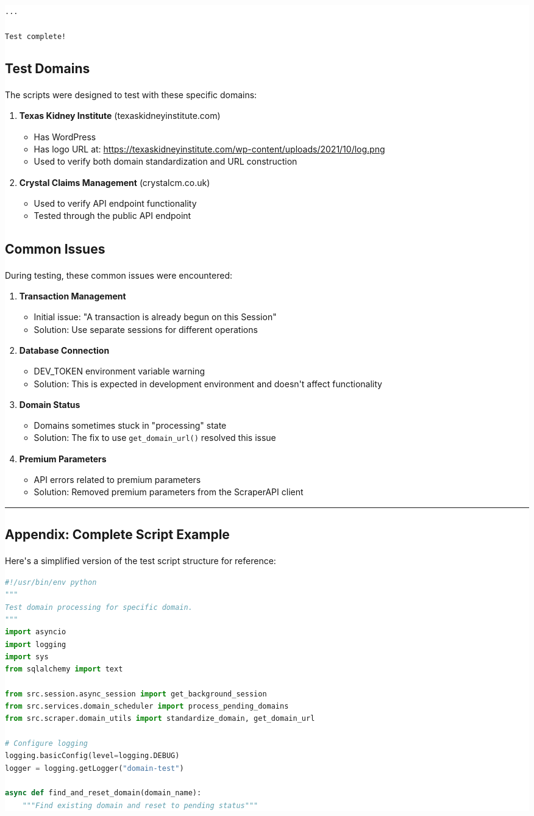 ```
...

Test complete!
```

## Test Domains

The scripts were designed to test with these specific domains:

1. **Texas Kidney Institute** (texaskidneyinstitute.com)

   - Has WordPress
   - Has logo URL at: https://texaskidneyinstitute.com/wp-content/uploads/2021/10/log.png
   - Used to verify both domain standardization and URL construction

2. **Crystal Claims Management** (crystalcm.co.uk)
   - Used to verify API endpoint functionality
   - Tested through the public API endpoint

## Common Issues

During testing, these common issues were encountered:

1. **Transaction Management**

   - Initial issue: "A transaction is already begun on this Session"
   - Solution: Use separate sessions for different operations

2. **Database Connection**

   - DEV_TOKEN environment variable warning
   - Solution: This is expected in development environment and doesn't affect functionality

3. **Domain Status**

   - Domains sometimes stuck in "processing" state
   - Solution: The fix to use `get_domain_url()` resolved this issue

4. **Premium Parameters**
   - API errors related to premium parameters
   - Solution: Removed premium parameters from the ScraperAPI client

---

## Appendix: Complete Script Example

Here's a simplified version of the test script structure for reference:

```python
#!/usr/bin/env python
"""
Test domain processing for specific domain.
"""
import asyncio
import logging
import sys
from sqlalchemy import text

from src.session.async_session import get_background_session
from src.services.domain_scheduler import process_pending_domains
from src.scraper.domain_utils import standardize_domain, get_domain_url

# Configure logging
logging.basicConfig(level=logging.DEBUG)
logger = logging.getLogger("domain-test")

async def find_and_reset_domain(domain_name):
    """Find existing domain and reset to pending status"""
```